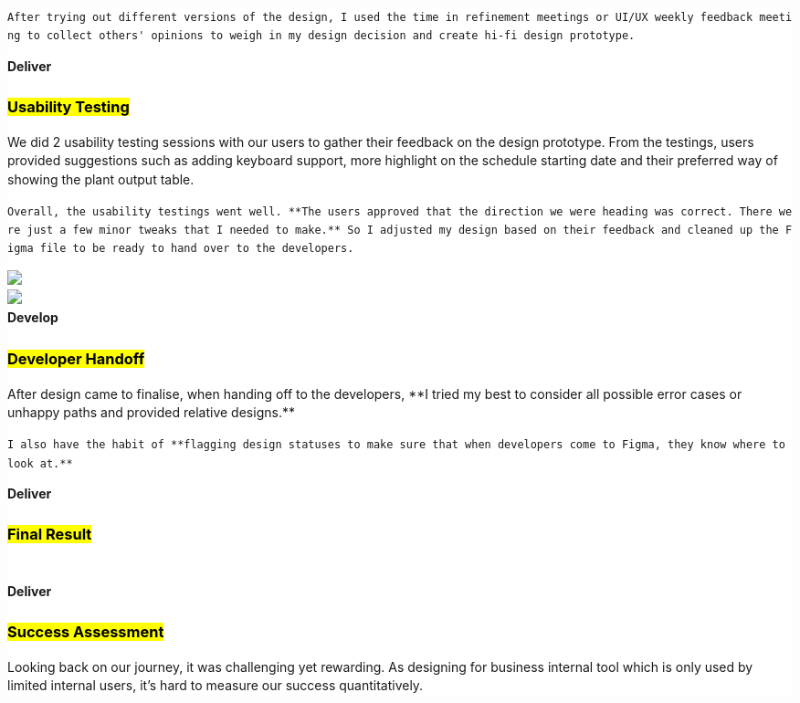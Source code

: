     After trying out different versions of the design, I used the time in refinement meetings or UI/UX weekly feedback meeting to collect others' opinions to weigh in my design decision and create hi-fi design prototype.
  </div>
</div>

<div class="row justify-content-center align-items-center mb-5">
  <div class="col-12 col-md-6">
    <strong>Deliver</strong>
    <h3 class="text-left mb-0"><mark>Usability Testing</mark></h3>
    We did 2 usability testing sessions with our users to gather their feedback on the design prototype. From the testings, users provided suggestions such as adding keyboard support, more highlight on the schedule starting date and their preferred way of showing the plant output table.

    Overall, the usability testings went well. **The users approved that the direction we were heading was correct. There were just a few minor tweaks that I needed to make.** So I adjusted my design based on their feedback and cleaned up the Figma file to be ready to hand over to the developers.
  </div>
  <div class="col-12 col-md-6 pt-md-5">
    <img src="https://www.dropbox.com/s/1tmr3z2f1jjlw7e/Screenshot%202022-11-02%20at%2011.54.11.png?raw=1" width="100%" height="auto"/>
  </div>
</div>

<div class="row justify-content-center align-items-start mb-3">
  <div class="col-12 col-md-6 pt-md-3">
    <img src="https://www.dropbox.com/s/2vjwl42f8m76x7n/Screenshot%202022-11-02%20at%2011.58.36.png?raw=1" width="100%" height="auto"/>
  </div>
  <div class="col-12 col-md-6 mt-3">
    <strong>Develop</strong>
    <h3 class="text-left mb-0"><mark>Developer Handoff</mark></h3>
    After design came to finalise, when handing off to the developers, **I tried my best to consider all possible error cases or unhappy paths and provided relative designs.** 
    
    I also have the habit of **flagging design statuses to make sure that when developers come to Figma, they know where to look at.**
  </div>
</div>

<div class="row justify-content-center align-items-center mb-5">
  <div class="col-12 col-md-12">
    <strong>Deliver</strong>
    <h3 class="text-left mb-0"><mark>Final Result</mark></h3>
    <div style="text-align:center;margin-bottom:40px;">
      <video id="video" width="100%" height="auto" controls poster="/images/ProductionPlanning.mp4" preload="auto" autoplay>
      <source id="mp4" src="/images/ProductionPlanning.mp4" type="video/mp4">
      </video>
    </div>
  </div>
</div>

<div class="row justify-content-center align-items-center mb-5">
  <div class="col-12 col-md-6">
    <strong>Deliver</strong>
    <h3 class="text-left mb-0"><mark>Success Assessment</mark></h3>
    Looking back on our journey, it was challenging yet rewarding. As designing for business internal tool which is only used by limited internal users, it’s hard to measure our success quantitatively. 
    